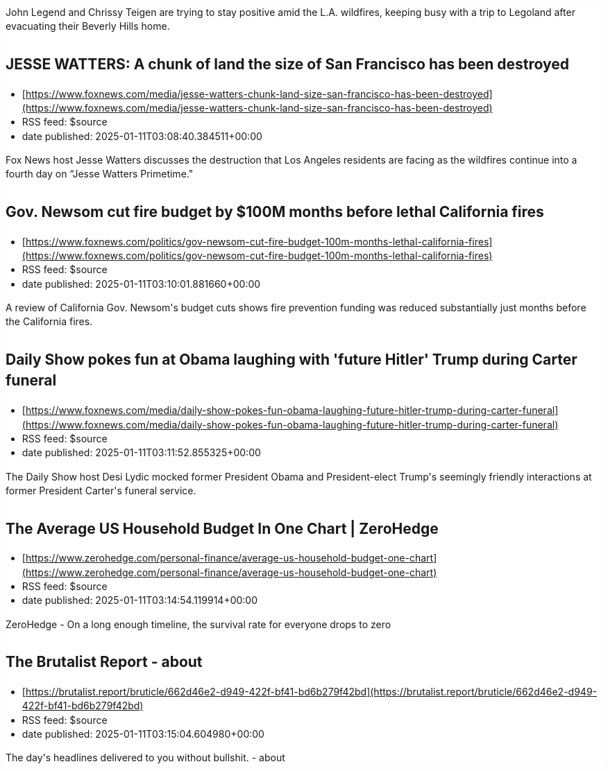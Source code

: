 John Legend and Chrissy Teigen are trying to stay positive amid the L.A. wildfires, keeping busy with a trip to Legoland after evacuating their Beverly Hills home.

## JESSE WATTERS: A chunk of land the size of San Francisco has been destroyed
 - [https://www.foxnews.com/media/jesse-watters-chunk-land-size-san-francisco-has-been-destroyed](https://www.foxnews.com/media/jesse-watters-chunk-land-size-san-francisco-has-been-destroyed)
 - RSS feed: $source
 - date published: 2025-01-11T03:08:40.384511+00:00

Fox News host Jesse Watters discusses the destruction that Los Angeles residents are facing as the wildfires continue into a fourth day on “Jesse Watters Primetime."

## Gov. Newsom cut fire budget by $100M months before lethal California fires
 - [https://www.foxnews.com/politics/gov-newsom-cut-fire-budget-100m-months-lethal-california-fires](https://www.foxnews.com/politics/gov-newsom-cut-fire-budget-100m-months-lethal-california-fires)
 - RSS feed: $source
 - date published: 2025-01-11T03:10:01.881660+00:00

A review of California Gov. Newsom's budget cuts shows fire prevention funding was reduced substantially just months before the California fires.

## Daily Show pokes fun at Obama laughing with 'future Hitler' Trump during Carter funeral
 - [https://www.foxnews.com/media/daily-show-pokes-fun-obama-laughing-future-hitler-trump-during-carter-funeral](https://www.foxnews.com/media/daily-show-pokes-fun-obama-laughing-future-hitler-trump-during-carter-funeral)
 - RSS feed: $source
 - date published: 2025-01-11T03:11:52.855325+00:00

The Daily Show host Desi Lydic mocked former President Obama and President-elect Trump's seemingly friendly interactions at former President Carter's funeral service.

## The Average US Household Budget In One Chart | ZeroHedge
 - [https://www.zerohedge.com/personal-finance/average-us-household-budget-one-chart](https://www.zerohedge.com/personal-finance/average-us-household-budget-one-chart)
 - RSS feed: $source
 - date published: 2025-01-11T03:14:54.119914+00:00

ZeroHedge - On a long enough timeline, the survival rate for everyone drops to zero

## The Brutalist Report - about
 - [https://brutalist.report/bruticle/662d46e2-d949-422f-bf41-bd6b279f42bd](https://brutalist.report/bruticle/662d46e2-d949-422f-bf41-bd6b279f42bd)
 - RSS feed: $source
 - date published: 2025-01-11T03:15:04.604980+00:00

The day's headlines delivered to you without bullshit. - about
